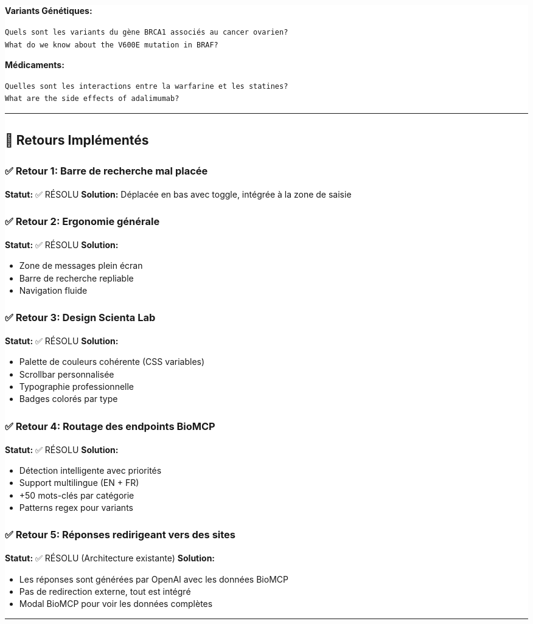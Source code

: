 **Variants Génétiques:**
```
Quels sont les variants du gène BRCA1 associés au cancer ovarien?
What do we know about the V600E mutation in BRAF?
```

**Médicaments:**
```
Quelles sont les interactions entre la warfarine et les statines?
What are the side effects of adalimumab?
```

---

## 🎯 Retours Implémentés

### ✅ Retour 1: Barre de recherche mal placée
**Statut:** ✅ RÉSOLU
**Solution:** Déplacée en bas avec toggle, intégrée à la zone de saisie

### ✅ Retour 2: Ergonomie générale
**Statut:** ✅ RÉSOLU
**Solution:**
- Zone de messages plein écran
- Barre de recherche repliable
- Navigation fluide

### ✅ Retour 3: Design Scienta Lab
**Statut:** ✅ RÉSOLU
**Solution:**
- Palette de couleurs cohérente (CSS variables)
- Scrollbar personnalisée
- Typographie professionnelle
- Badges colorés par type

### ✅ Retour 4: Routage des endpoints BioMCP
**Statut:** ✅ RÉSOLU
**Solution:**
- Détection intelligente avec priorités
- Support multilingue (EN + FR)
- +50 mots-clés par catégorie
- Patterns regex pour variants

### ✅ Retour 5: Réponses redirigeant vers des sites
**Statut:** ✅ RÉSOLU (Architecture existante)
**Solution:**
- Les réponses sont générées par OpenAI avec les données BioMCP
- Pas de redirection externe, tout est intégré
- Modal BioMCP pour voir les données complètes

---
